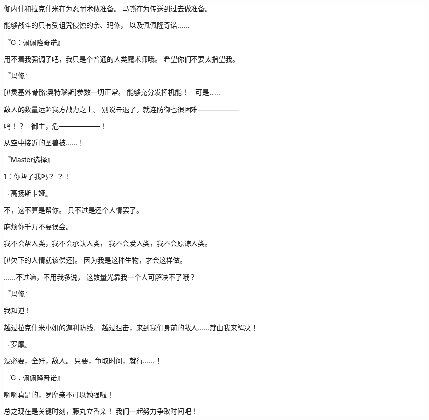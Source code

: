 伽内什和拉克什米在为忍耐术做准备。
马嘶在为传送到过去做准备。

能够战斗的只有受诅咒侵蚀的余、玛修，
以及佩佩隆奇诺……

『G：佩佩隆奇诺』

用不着我强调了吧，我只是个普通的人类魔术师哦。
希望你们不要太指望我。

『玛修』

[#灵基外骨骼:奥特瑙斯]参数一切正常。
能够充分发挥机能！　可是……

敌人的数量远超我方战力之上。
别说击退了，就连防御也很困难——————

呜！？　御主，危——————！

从空中接近的圣兽被……！

『Master选择』

1：你帮了我吗？
？！

『高扬斯卡娅』

不，这不算是帮你。
只不过是还个人情罢了。

麻烦你千万不要误会。

我不会帮人类，我不会承认人类，
我不会爱人类，我不会原谅人类。

[#欠下的人情就该偿还]。
因为我是这种生物，才会这样做。

……不过嘛，不用我多说，
这数量光靠我一个人可解决不了哦？

『玛修』

我知道！

越过拉克什米小姐的迦利防线，
越过狙击，来到我们身前的敌人……就由我来解决！

『罗摩』

没必要，全歼，敌人。
只要，争取时间，就行……！

『G：佩佩隆奇诺』

啊啊真是的，罗摩亲不可以勉强啦！

总之现在是关键时刻，藤丸立香亲！
我们一起努力争取时间吧！
